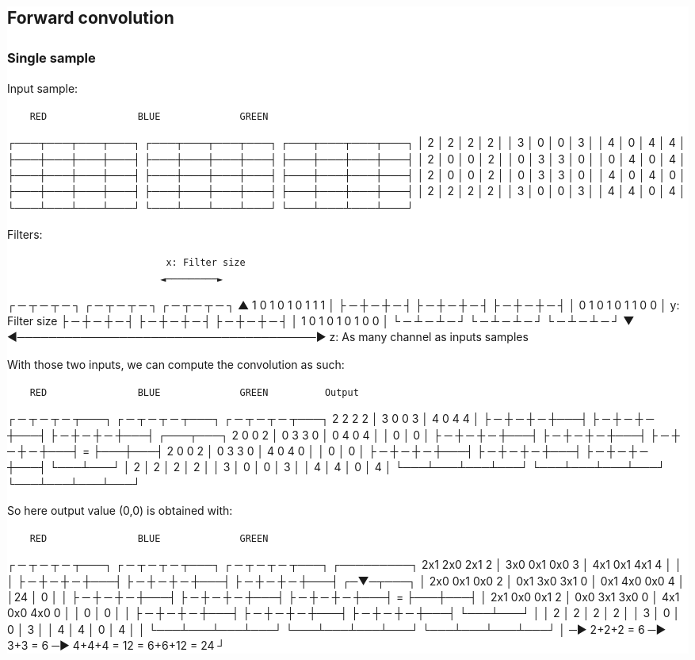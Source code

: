 ## Forward convolution

### Single sample

Input sample:

        RED                BLUE              GREEN
 ┌───┬───┬───┬───┐  ┌───┬───┬───┬───┐  ┌───┬───┬───┬───┐
 │ 2 │ 2 │ 2 │ 2 │  │ 3 │ 0 │ 0 │ 3 │  │ 4 │ 0 │ 4 │ 4 │
 ├───┼───┼───┼───┤  ├───┼───┼───┼───┤  ├───┼───┼───┼───┤
 │ 2 │ 0 │ 0 │ 2 │  │ 0 │ 3 │ 3 │ 0 │  │ 0 │ 4 │ 0 │ 4 │
 ├───┼───┼───┼───┤  ├───┼───┼───┼───┤  ├───┼───┼───┼───┤
 │ 2 │ 0 │ 0 │ 2 │  │ 0 │ 3 │ 3 │ 0 │  │ 4 │ 0 │ 4 │ 0 │
 ├───┼───┼───┼───┤  ├───┼───┼───┼───┤  ├───┼───┼───┼───┤
 │ 2 │ 2 │ 2 │ 2 │  │ 3 │ 0 │ 0 │ 3 │  │ 4 │ 4 │ 0 │ 4 │
 └───┴───┴───┴───┘  └───┴───┴───┴───┘  └───┴───┴───┴───┘

Filters:

                                x: Filter size
                               ◄─────────►
 ┌ ─ ┬ ─ ┬ ─ ┐ ┌ ─ ┬ ─ ┬ ─ ┐  ┌ ─ ┬ ─ ┬ ─ ┐ ▲
   1   0   1     0   1   0      1   1   1   │
 ├ ─ ┼ ─ ┼ ─ ┤ ├ ─ ┼ ─ ┼ ─ ┤  ├ ─ ┼ ─ ┼ ─ ┤ │
   0   1   0     1   0   1      1   0   0   │ y: Filter size
 ├ ─ ┼ ─ ┼ ─ ┤ ├ ─ ┼ ─ ┼ ─ ┤  ├ ─ ┼ ─ ┼ ─ ┤ │
   1   0   1     0   1   0      1   0   0   │
 └ ─ ┴ ─ ┴ ─ ┘ └ ─ ┴ ─ ┴ ─ ┘  └ ─ ┴ ─ ┴ ─ ┘ ▼
  ◄──────────────────────────────────────►
    z: As many channel as inputs samples

With those two inputs, we can compute the convolution as such:

        RED                BLUE              GREEN          Output
 ┌ ─ ┬ ─ ┬ ─ ┬───┐  ┌ ─ ┬ ─ ┬ ─ ┬───┐  ┌ ─ ┬ ─ ┬ ─ ┬───┐
   2   2   2   2 │    3   0   0   3 │    4   0   4   4 │
 ├ ─ ┼ ─ ┼ ─ ┼───┤  ├ ─ ┼ ─ ┼ ─ ┼───┤  ├ ─ ┼ ─ ┼ ─ ┼───┤   ┌───┬───┐
   2   0   0   2 │    0   3   3   0 │    0   4   0   4 │   │ 0 │ 0 │
 ├ ─ ┼ ─ ┼ ─ ┼───┤  ├ ─ ┼ ─ ┼ ─ ┼───┤  ├ ─ ┼ ─ ┼ ─ ┼───┤ = ├───┼───┤
   2   0   0   2 │    0   3   3   0 │    4   0   4   0 │   │ 0 │ 0 │
 ├ ─ ┼ ─ ┼ ─ ┼───┤  ├ ─ ┼ ─ ┼ ─ ┼───┤  ├ ─ ┼ ─ ┼ ─ ┼───┤   └───┴───┘
 │ 2 │ 2 │ 2 │ 2 │  │ 3 │ 0 │ 0 │ 3 │  │ 4 │ 4 │ 0 │ 4 │
 └───┴───┴───┴───┘  └───┴───┴───┴───┘  └───┴───┴───┴───┘

So here output value (0,0) is obtained with:

        RED                BLUE              GREEN                      
 ┌ ─ ┬ ─ ┬ ─ ┬───┐  ┌ ─ ┬ ─ ┬ ─ ┬───┐  ┌ ─ ┬ ─ ┬ ─ ┬───┐     ┌─────────┐
  2x1 2x0 2x1  2 │   3x0 0x1 0x0  3 │   4x1 0x1 4x1  4 │     │         │
 ├ ─ ┼ ─ ┼ ─ ┼───┤  ├ ─ ┼ ─ ┼ ─ ┼───┤  ├ ─ ┼ ─ ┼ ─ ┼───┤   ┌─▼─┬───┐   │
  2x0 0x1 0x0  2 │   0x1 3x0 3x1  0 │   0x1 4x0 0x0  4 │   │24 │ 0 │   │
 ├ ─ ┼ ─ ┼ ─ ┼───┤  ├ ─ ┼ ─ ┼ ─ ┼───┤  ├ ─ ┼ ─ ┼ ─ ┼───┤ = ├───┼───┤   │
  2x1 0x0 0x1  2 │   0x0 3x1 3x0  0 │   4x1 0x0 4x0  0 │   │ 0 │ 0 │   │
 ├ ─ ┼ ─ ┼ ─ ┼───┤  ├ ─ ┼ ─ ┼ ─ ┼───┤  ├ ─ ┼ ─ ┼ ─ ┼───┤   └───┴───┘   │
 │ 2 │ 2 │ 2 │ 2 │  │ 3 │ 0 │ 0 │ 3 │  │ 4 │ 4 │ 0 │ 4 │               │
 └───┴───┴───┴───┘  └───┴───┴───┴───┘  └───┴───┴───┴───┘               │
  ─► 2+2+2 = 6       ─► 3+3 = 6         ─► 4+4+4 = 12    = 6+6+12 = 24 ┘                                      
